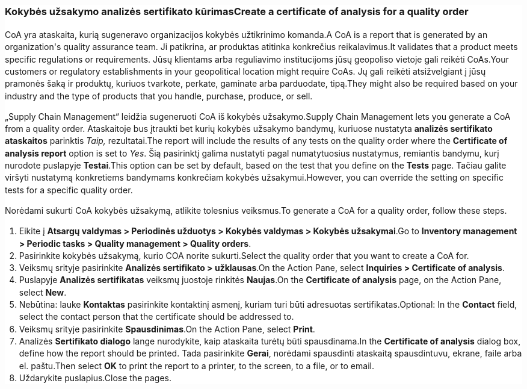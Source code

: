 ### <a name="create-a-certificate-of-analysis-for-a-quality-order"></a><span data-ttu-id="3894d-213">Kokybės užsakymo analizės sertifikato kūrimas</span><span class="sxs-lookup"><span data-stu-id="3894d-213">Create a certificate of analysis for a quality order</span></span>

<span data-ttu-id="3894d-214">CoA yra ataskaita, kurią sugeneravo organizacijos kokybės užtikrinimo komanda.</span><span class="sxs-lookup"><span data-stu-id="3894d-214">A CoA is a report that is generated by an organization's quality assurance team.</span></span> <span data-ttu-id="3894d-215">Ji patikrina, ar produktas atitinka konkrečius reikalavimus.</span><span class="sxs-lookup"><span data-stu-id="3894d-215">It validates that a product meets specific regulations or requirements.</span></span> <span data-ttu-id="3894d-216">Jūsų klientams arba reguliavimo institucijoms jūsų geopoliso vietoje gali reikėti CoAs.</span><span class="sxs-lookup"><span data-stu-id="3894d-216">Your customers or regulatory establishments in your geopolitical location might require CoAs.</span></span> <span data-ttu-id="3894d-217">Jų gali reikėti atsižvelgiant į jūsų pramonės šaką ir produktų, kuriuos tvarkote, perkate, gaminate arba parduodate, tipą.</span><span class="sxs-lookup"><span data-stu-id="3894d-217">They might also be required based on your industry and the type of products that you handle, purchase, produce, or sell.</span></span>

<span data-ttu-id="3894d-218">„Supply Chain Management“ leidžia sugeneruoti CoA iš kokybės užsakymo.</span><span class="sxs-lookup"><span data-stu-id="3894d-218">Supply Chain Management lets you generate a CoA from a quality order.</span></span> <span data-ttu-id="3894d-219">Ataskaitoje bus įtraukti bet kurių kokybės užsakymo bandymų, kuriuose nustatyta **analizės sertifikato ataskaitos** parinktis *Taip,* rezultatai.</span><span class="sxs-lookup"><span data-stu-id="3894d-219">The report will include the results of any tests on the quality order where the **Certificate of analysis report** option is set to *Yes*.</span></span> <span data-ttu-id="3894d-220">Šią pasirinktį galima nustatyti pagal numatytuosius nustatymus, remiantis bandymu, kurį nurodote puslapyje **Testai**.</span><span class="sxs-lookup"><span data-stu-id="3894d-220">This option can be set by default, based on the test that you define on the **Tests** page.</span></span> <span data-ttu-id="3894d-221">Tačiau galite viršyti nustatymą konkretiems bandymams konkrečiam kokybės užsakymui.</span><span class="sxs-lookup"><span data-stu-id="3894d-221">However, you can override the setting on specific tests for a specific quality order.</span></span>

<span data-ttu-id="3894d-222">Norėdami sukurti CoA kokybės užsakymą, atlikite tolesnius veiksmus.</span><span class="sxs-lookup"><span data-stu-id="3894d-222">To generate a CoA for a quality order, follow these steps.</span></span>

1. <span data-ttu-id="3894d-223">Eikite į **Atsargų valdymas \> Periodinės užduotys \> Kokybės valdymas \> Kokybės užsakymai**.</span><span class="sxs-lookup"><span data-stu-id="3894d-223">Go to **Inventory management \> Periodic tasks \> Quality management \> Quality orders**.</span></span>
1. <span data-ttu-id="3894d-224">Pasirinkite kokybės užsakymą, kurio COA norite sukurti.</span><span class="sxs-lookup"><span data-stu-id="3894d-224">Select the quality order that you want to create a CoA for.</span></span>
1. <span data-ttu-id="3894d-225">Veiksmų srityje pasirinkite **Analizės sertifikato \> užklausas**.</span><span class="sxs-lookup"><span data-stu-id="3894d-225">On the Action Pane, select **Inquiries \> Certificate of analysis**.</span></span>
1. <span data-ttu-id="3894d-226">Puslapyje **Analizės sertifikatas** veiksmų juostoje rinkitės **Naujas**.</span><span class="sxs-lookup"><span data-stu-id="3894d-226">On the **Certificate of analysis** page, on the Action Pane, select **New**.</span></span>
1. <span data-ttu-id="3894d-227">Nebūtina: lauke **Kontaktas** pasirinkite kontaktinį asmenį, kuriam turi būti adresuotas sertifikatas.</span><span class="sxs-lookup"><span data-stu-id="3894d-227">Optional: In the **Contact** field, select the contact person that the certificate should be addressed to.</span></span>
1. <span data-ttu-id="3894d-228">Veiksmų srityje pasirinkite **Spausdinimas**.</span><span class="sxs-lookup"><span data-stu-id="3894d-228">On the Action Pane, select **Print**.</span></span>
1. <span data-ttu-id="3894d-229">Analizės **Sertifikato dialogo** lange nurodykite, kaip ataskaita turėtų būti spausdinama.</span><span class="sxs-lookup"><span data-stu-id="3894d-229">In the **Certificate of analysis** dialog box, define how the report should be printed.</span></span> <span data-ttu-id="3894d-230">Tada pasirinkite **Gerai**, norėdami spausdinti ataskaitą spausdintuvu, ekrane, faile arba el. paštu.</span><span class="sxs-lookup"><span data-stu-id="3894d-230">Then select **OK** to print the report to a printer, to the screen, to a file, or to email.</span></span>
1. <span data-ttu-id="3894d-231">Uždarykite puslapius.</span><span class="sxs-lookup"><span data-stu-id="3894d-231">Close the pages.</span></span>
